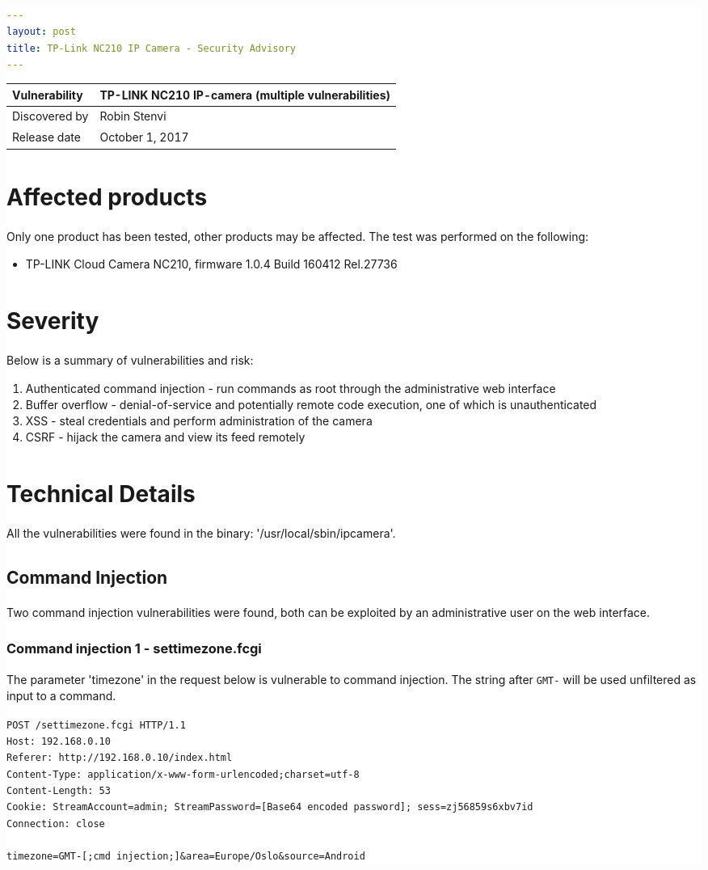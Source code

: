 ```yaml
---
layout: post
title: TP-Link NC210 IP Camera - Security Advisory
---
```


| Vulnerability | TP-LINK NC210 IP-camera (multiple vulnerabilities) |
|:--------------|:---------------------------|
| Discovered by | Robin Stenvi               |
| Release date  | October 1, 2017            |


# Affected products

Only one product has been tested, other products may be affected. The test was
performed on the following:

- TP-LINK Cloud Camera NC210, firmware 1.0.4 Build 160412 Rel.27736

# Severity

Below is a summary of vulnerabilities and risk:

1. Authenticated command injection - run commands as root through the administrative web
interface
1. Buffer overflow - denial-of-service and potentially remote code execution,
one of which is unauthenticated
1. XSS - steal credentials and perform administration of the camera
1. CSRF - hijack the camera and view its feed remotely


# Technical Details

All the vulnerabilities were found in the binary: '/usr/local/sbin/ipcamera'.

## Command Injection

Two command injection vulnerabilities were found, both can be exploited by an
administrative user on the web interface.

### Command injection 1 - settimezone.fcgi

The parameter 'timezone' in the request below is vulnerable to command
injection. The string after ```GMT-``` will be used unfiltered as input to a
command.

~~~
POST /settimezone.fcgi HTTP/1.1
Host: 192.168.0.10
Referer: http://192.168.0.10/index.html
Content-Type: application/x-www-form-urlencoded;charset=utf-8
Content-Length: 53
Cookie: StreamAccount=admin; StreamPassword=[Base64 encoded password]; sess=zj56859s6xbv7id
Connection: close

timezone=GMT-[;cmd injection;]&area=Europe/Oslo&source=Android
~~~
